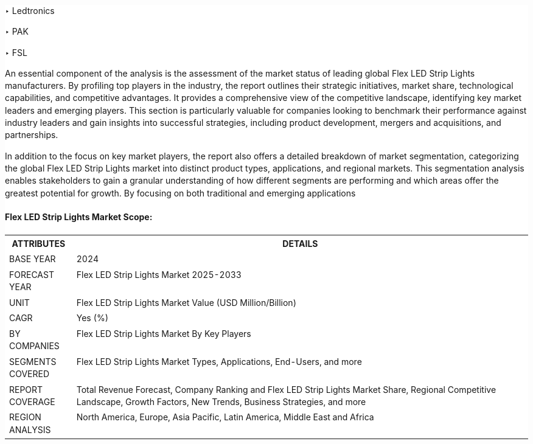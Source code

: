 ‣ Ledtronics

‣ PAK

‣ FSL

An essential component of the analysis is the assessment of the market status of leading global Flex LED Strip Lights manufacturers. By profiling top players in the industry, the report outlines their strategic initiatives, market share, technological capabilities, and competitive advantages. It provides a comprehensive view of the competitive landscape, identifying key market leaders and emerging players. This section is particularly valuable for companies looking to benchmark their performance against industry leaders and gain insights into successful strategies, including product development, mergers and acquisitions, and partnerships.

In addition to the focus on key market players, the report also offers a detailed breakdown of market segmentation, categorizing the global Flex LED Strip Lights market into distinct product types, applications, and regional markets. This segmentation analysis enables stakeholders to gain a granular understanding of how different segments are performing and which areas offer the greatest potential for growth. By focusing on both traditional and emerging applications

<h4>Flex LED Strip Lights Market Scope:</h4>
<table>
<tr>
<th>ATTRIBUTES</th>
<th>DETAILS</th>
</tr>
<tr>
<td>BASE YEAR</td>
<td>2024</td>
</tr>
<tr>
<td>FORECAST YEAR</td>
<td>Flex LED Strip Lights Market 2025-2033</td>
</tr>
<tr>
<td>UNIT</td>
<td>Flex LED Strip Lights Market Value (USD Million/Billion)</td>
<tr>
<td>CAGR</td>
<td>Yes (%)</td>
</tr>
</tr>
<tr>
<td>BY COMPANIES</td>
<td>Flex LED Strip Lights Market By Key Players</td>
</tr>
<tr>
<td>SEGMENTS COVERED</td>
<td>Flex LED Strip Lights Market Types, Applications, End-Users, and more</td>
</tr>
<tr>
<td>REPORT COVERAGE</td>
<td>Total Revenue Forecast, Company Ranking and Flex LED Strip Lights Market Share, Regional Competitive Landscape, Growth Factors, New Trends, Business Strategies, and more</td>
</tr>
<tr>
<td>REGION ANALYSIS</td>
<td>North America, Europe, Asia Pacific, Latin America, Middle East and Africa</td>
</tr>
</table>
